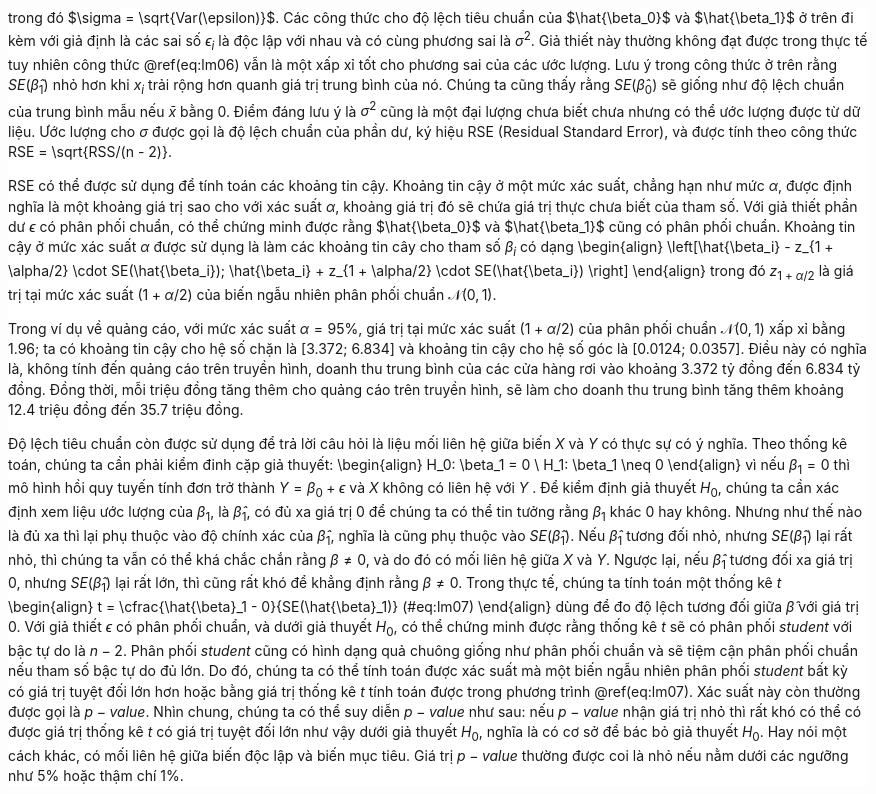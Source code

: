 trong đó $\sigma = \sqrt{Var(\epsilon)}$. Các công thức cho độ lệch tiêu chuẩn của $\hat{\beta_0}$ và $\hat{\beta_1}$ ở trên đi kèm với giả định là các sai số $\epsilon_i$ là độc lập với nhau và có cùng phương sai là $\sigma^2$. Giả thiết này thường không đạt được trong thực tế tuy nhiên công thức \@ref(eq:lm06) vẫn là một xấp xỉ tốt cho phương sai của các ước lượng. Lưu ý trong công thức ở trên rằng $SE(\hat{\beta}_1)$ nhỏ hơn khi $x_i$ trải rộng hơn quanh giá trị trung bình của nó. Chúng ta cũng thấy rằng $SE(\hat{\beta}_0)$ sẽ giống như độ lệch chuẩn của trung bình mẫu nếu $\bar{x}$ bằng 0. Điểm đáng lưu ý là $\sigma^2$ cũng là một đại lượng chưa biết chưa nhưng có thể ước lượng được từ dữ liệu. Ước lượng cho $\sigma$ được gọi là độ lệch chuẩn của phần dư, ký hiệu RSE (Residual Standard Error), và được tính theo công thức RSE = \sqrt{RSS/(n - 2)}. 

RSE có thể được sử dụng để tính toán các khoảng tin cậy. Khoảng tin cậy ở một mức xác suất, chẳng hạn như mức $\alpha$, được định nghĩa là một khoảng giá trị sao cho với xác suất $\alpha$, khoảng giá trị đó sẽ chứa giá trị thực chưa biết của tham số. Với giả thiết phần dư $\epsilon$ có phân phối chuẩn, có thể chứng minh được rằng $\hat{\beta_0}$ và $\hat{\beta_1}$ cũng có phân phối chuẩn. Khoảng tin cậy ở mức xác suất $\alpha$ được sử dụng là làm các khoảng tin cây cho tham số $\beta_i$ có dạng
\begin{align}
\left[\hat{\beta_i} - z_{1 + \alpha/2} \cdot SE(\hat{\beta_i}); \hat{\beta_i} + z_{1 + \alpha/2} \cdot SE(\hat{\beta_i}) \right]
\end{align}
trong đó $z_{1+\alpha/2}$ là giá trị tại mức xác suất $(1 + \alpha/2)$ của biến ngẫu nhiên phân phối chuẩn $\mathcal{N}(0,1)$.



Trong ví dụ về quảng cáo, với mức xác suất $\alpha = 95\%$, giá trị tại mức xác suất $(1 + \alpha/2)$ của phân phối chuẩn $\mathcal{N}(0,1)$ xấp xỉ bằng 1.96; ta có khoảng tin cậy cho hệ số chặn là [3.372; 6.834] và khoảng tin cậy cho hệ số góc là [0.0124; 0.0357]. Điều này có nghĩa là, không tính đến quảng cáo trên truyền hình, doanh thu trung bình của các cửa hàng rơi vào khoảng 3.372 tỷ đồng đến 6.834 tỷ đồng. Đồng thời, mỗi triệu đồng tăng thêm cho quảng cáo trên truyền hình, sẽ làm cho doanh thu trung bình tăng thêm khoảng 12.4 triệu đồng đến 35.7 triệu đồng.

Độ lệch tiêu chuẩn còn được sử dụng để trả lời câu hỏi là liệu mối liên hệ giữa biến $X$ và $Y$ có thực sự có ý nghĩa. Theo thống kê toán, chúng ta cần phải kiểm đinh cặp giả thuyết:
\begin{align}
H_0: \beta_1 = 0 \\
H_1: \beta_1 \neq 0
\end{align}
vì nếu $\beta_1 = 0$ thì mô hình hồi quy tuyến tính đơn trở thành $Y = \beta_0 + \epsilon$ và $X$ không có liên hệ với $Y$ . Để kiểm định giả thuyết $H_0$, chúng ta cần xác định xem liệu ước lượng của $\beta_1$, là $\hat{\beta}_1$, có đủ xa giá trị 0 để chúng ta có thể tin tưởng rằng $\beta_1$ khác 0 hay không. Nhưng như thế nào là đủ xa thì lại phụ thuộc vào độ chính xác của $\hat{\beta}_1$, nghĩa là cũng phụ thuộc vào $SE(\hat{\beta}_1)$. Nếu $\hat{\beta}_1$ tương đối nhỏ, nhưng $SE(\hat{\beta}_1)$ lại rất nhỏ, thì chúng ta vẫn có thể khá chắc chắn rằng $\beta \neq 0$, và do đó có mối liên hệ giữa $X$ và $Y$. Ngược lại, nếu $\hat{\beta}_1$ tương đối xa giá trị 0, nhưng $SE(\hat{\beta}_1)$ lại rất lớn, thì cũng rất khó để khẳng định rằng $\beta \neq 0$. Trong thực tế, chúng ta tính toán một thống kê $t$
\begin{align}
t = \cfrac{\hat{\beta}_1 - 0}{SE(\hat{\beta}_1)}
(\#eq:lm07)
\end{align}
dùng để đo độ lệch tương đối giữa $\hat{\beta}$ với giá trị 0. Với giả thiết $\epsilon$ có phân phối chuẩn, và dưới giả thuyết $H_0$, có thể chứng minh được rằng thống kê $t$ sẽ có phân phối $student$ với bậc tự do là $n-2$. Phân phối $student$ cũng có hình dạng quả chuông giống như phân phối chuẩn và sẽ tiệm cận phân phối chuẩn nếu tham số bậc tự do đủ lớn. Do đó, chúng ta có thể tính toán được xác suất mà một biến ngẫu nhiên phân phối $student$ bất kỳ có giá trị tuyệt đối lớn hơn hoặc bằng giá trị thống kê $t$ tính toán được trong phương trình \@ref(eq:lm07). Xác suất này còn thường được gọi là $p-value$. Nhìn chung, chúng ta có thể suy diễn $p-value$ như sau: nếu $p-value$ nhận giá trị nhỏ thì rất khó có thể có được giá trị thống kê $t$ có giá trị tuyệt đối lớn như vậy dưới giả thuyết $H_0$, nghĩa là có cơ sở để bác bỏ giả thuyết $H_0$. Hay nói một cách khác, có mối liên hệ giữa biến độc lập và biến mục tiêu. Giá trị $p-value$ thường được coi là nhỏ nếu nằm dưới các ngưỡng như 5\% hoặc thậm chí 1\%.
